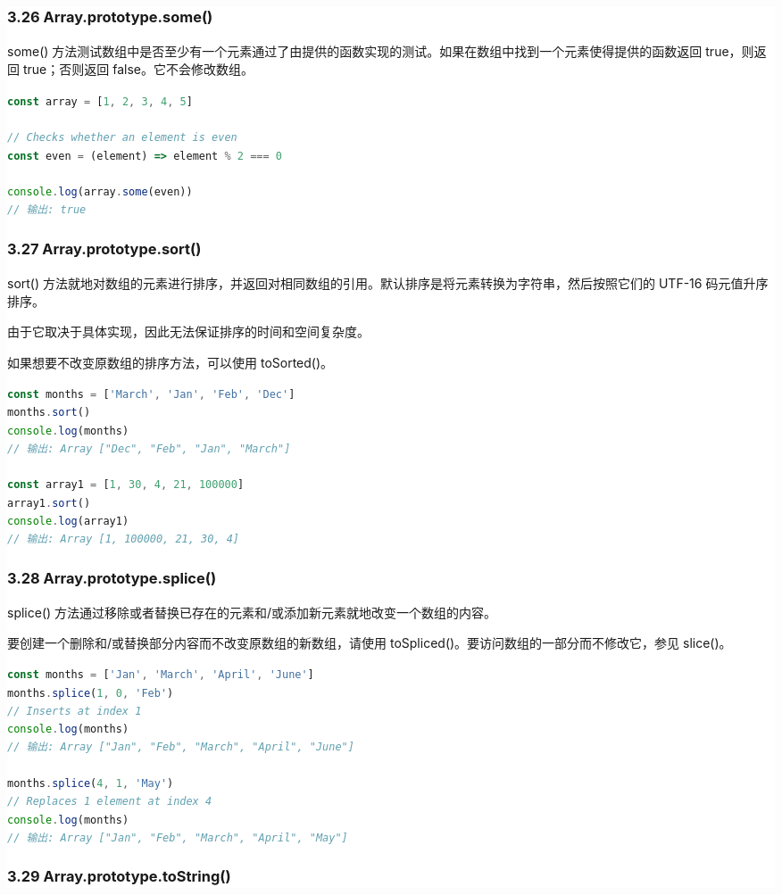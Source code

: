 ### 3.26 Array.prototype.some()

some() 方法测试数组中是否至少有一个元素通过了由提供的函数实现的测试。如果在数组中找到一个元素使得提供的函数返回 true，则返回 true；否则返回 false。它不会修改数组。

```js
const array = [1, 2, 3, 4, 5]

// Checks whether an element is even
const even = (element) => element % 2 === 0

console.log(array.some(even))
// 输出: true
```

### 3.27 Array.prototype.sort()

sort() 方法就地对数组的元素进行排序，并返回对相同数组的引用。默认排序是将元素转换为字符串，然后按照它们的 UTF-16 码元值升序排序。

由于它取决于具体实现，因此无法保证排序的时间和空间复杂度。

如果想要不改变原数组的排序方法，可以使用 toSorted()。

```js
const months = ['March', 'Jan', 'Feb', 'Dec']
months.sort()
console.log(months)
// 输出: Array ["Dec", "Feb", "Jan", "March"]

const array1 = [1, 30, 4, 21, 100000]
array1.sort()
console.log(array1)
// 输出: Array [1, 100000, 21, 30, 4]
```

### 3.28 Array.prototype.splice()

splice() 方法通过移除或者替换已存在的元素和/或添加新元素就地改变一个数组的内容。

要创建一个删除和/或替换部分内容而不改变原数组的新数组，请使用 toSpliced()。要访问数组的一部分而不修改它，参见 slice()。

```js
const months = ['Jan', 'March', 'April', 'June']
months.splice(1, 0, 'Feb')
// Inserts at index 1
console.log(months)
// 输出: Array ["Jan", "Feb", "March", "April", "June"]

months.splice(4, 1, 'May')
// Replaces 1 element at index 4
console.log(months)
// 输出: Array ["Jan", "Feb", "March", "April", "May"]
```

### 3.29 Array.prototype.toString()
